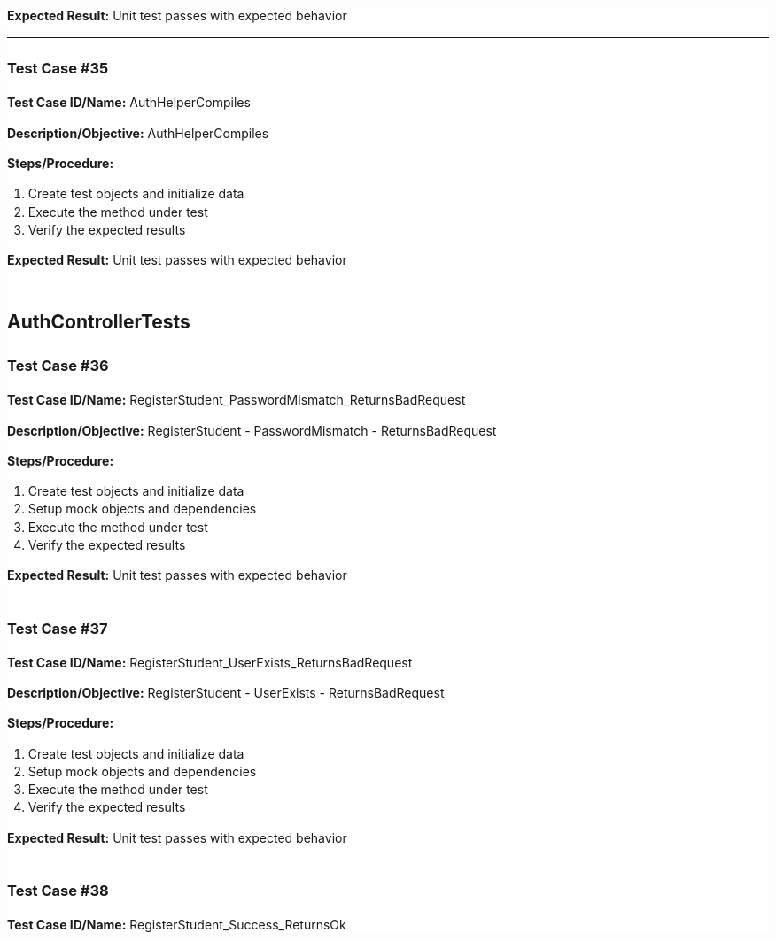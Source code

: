 **Expected Result:** Unit test passes with expected behavior

---

### Test Case #35

**Test Case ID/Name:** AuthHelperCompiles

**Description/Objective:** AuthHelperCompiles

**Steps/Procedure:**
   1. Create test objects and initialize data
   3. Execute the method under test
   4. Verify the expected results

**Expected Result:** Unit test passes with expected behavior

---

## AuthControllerTests

### Test Case #36

**Test Case ID/Name:** RegisterStudent_PasswordMismatch_ReturnsBadRequest

**Description/Objective:** RegisterStudent - PasswordMismatch - ReturnsBadRequest

**Steps/Procedure:**
   1. Create test objects and initialize data
   2. Setup mock objects and dependencies
   3. Execute the method under test
   4. Verify the expected results

**Expected Result:** Unit test passes with expected behavior

---

### Test Case #37

**Test Case ID/Name:** RegisterStudent_UserExists_ReturnsBadRequest

**Description/Objective:** RegisterStudent - UserExists - ReturnsBadRequest

**Steps/Procedure:**
   1. Create test objects and initialize data
   2. Setup mock objects and dependencies
   3. Execute the method under test
   4. Verify the expected results

**Expected Result:** Unit test passes with expected behavior

---

### Test Case #38

**Test Case ID/Name:** RegisterStudent_Success_ReturnsOk
